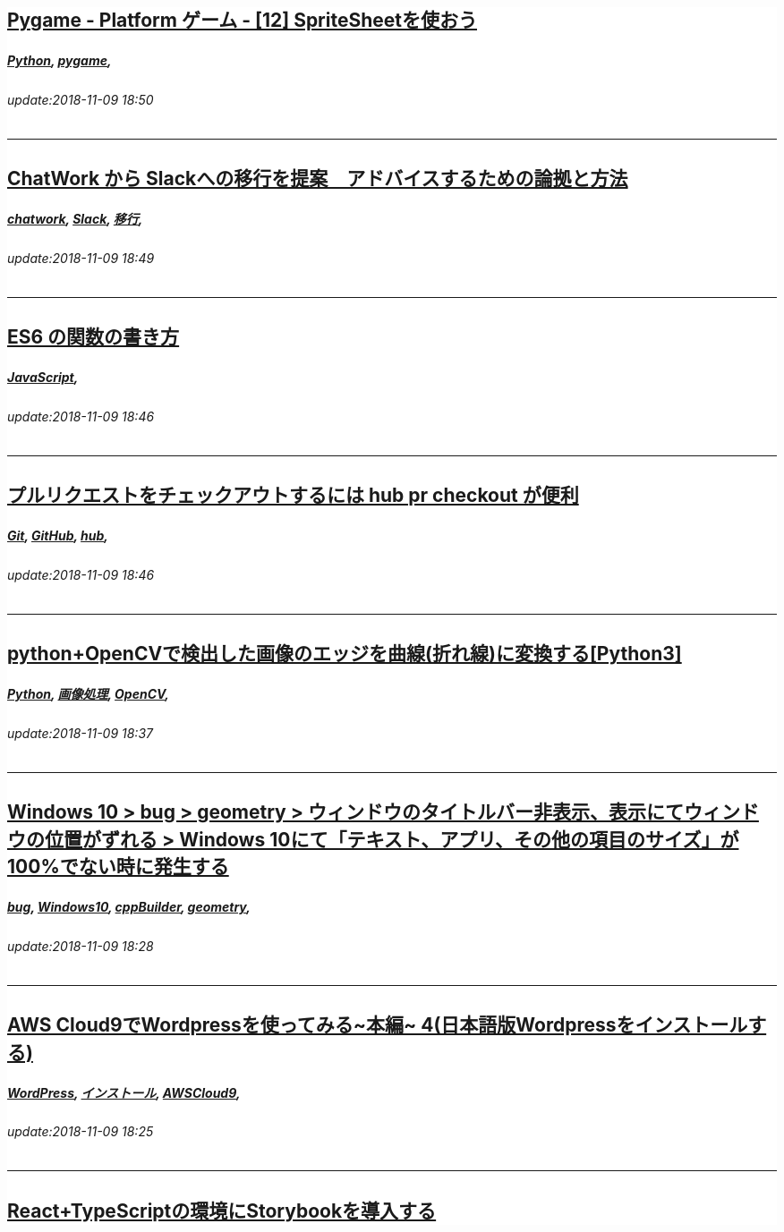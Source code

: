 ## [Pygame - Platform ゲーム - [12] SpriteSheetを使おう](https://qiita.com/sf_/items/36d4270043829072c181)
##### [Python](https://qiita.com/tags/Python), [pygame](https://qiita.com/tags/pygame), 
###### update:2018-11-09 18:50
---
## [ChatWork から Slackへの移行を提案　アドバイスするための論拠と方法](https://qiita.com/koyakeiaaaaa/items/558881d603d79c737c18)
##### [chatwork](https://qiita.com/tags/chatwork), [Slack](https://qiita.com/tags/Slack), [移行](https://qiita.com/tags/移行), 
###### update:2018-11-09 18:49
---
## [ES6 の関数の書き方](https://qiita.com/WooNoo/items/ac435ca8d0b5ec283335)
##### [JavaScript](https://qiita.com/tags/JavaScript), 
###### update:2018-11-09 18:46
---
## [プルリクエストをチェックアウトするには hub pr checkout が便利](https://qiita.com/methane/items/ec328d6c178ddcd950ed)
##### [Git](https://qiita.com/tags/Git), [GitHub](https://qiita.com/tags/GitHub), [hub](https://qiita.com/tags/hub), 
###### update:2018-11-09 18:46
---
## [python+OpenCVで検出した画像のエッジを曲線(折れ線)に変換する[Python3]](https://qiita.com/s-col/items/115b7f7d80133f89359d)
##### [Python](https://qiita.com/tags/Python), [画像処理](https://qiita.com/tags/画像処理), [OpenCV](https://qiita.com/tags/OpenCV), 
###### update:2018-11-09 18:37
---
## [Windows 10 > bug > geometry > ウィンドウのタイトルバー非表示、表示にてウィンドウの位置がずれる > Windows 10にて「テキスト、アプリ、その他の項目のサイズ」が100%でない時に発生する ](https://qiita.com/7of9/items/0009ff02bb6da1e9dd9e)
##### [bug](https://qiita.com/tags/bug), [Windows10](https://qiita.com/tags/Windows10), [cppBuilder](https://qiita.com/tags/cppBuilder), [geometry](https://qiita.com/tags/geometry), 
###### update:2018-11-09 18:28
---
## [AWS Cloud9でWordpressを使ってみる~本編~ 4(日本語版Wordpressをインストールする)](https://qiita.com/iwashito_230/items/cf2a92b9dc3e695cd763)
##### [WordPress](https://qiita.com/tags/WordPress), [インストール](https://qiita.com/tags/インストール), [AWSCloud9](https://qiita.com/tags/AWSCloud9), 
###### update:2018-11-09 18:25
---
## [React+TypeScriptの環境にStorybookを導入する](https://qiita.com/daisukeoda/items/51819b4f08645cac812e)